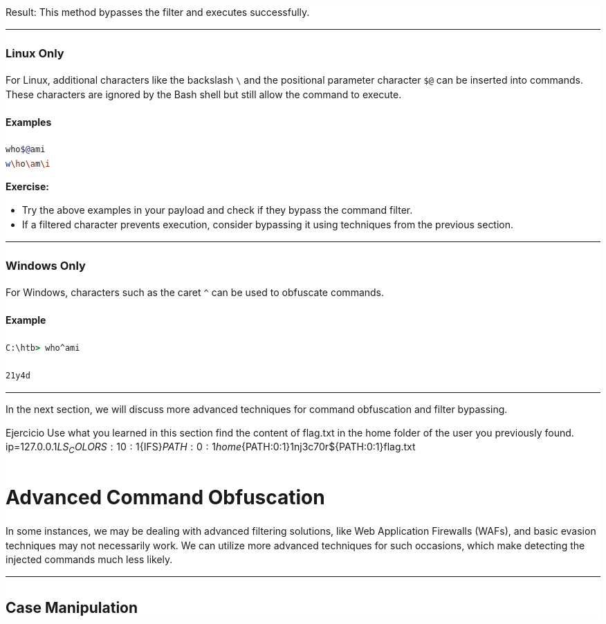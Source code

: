 Result: This method bypasses the filter and executes successfully.

---

### Linux Only

For Linux, additional characters like the backslash `\` and the positional parameter character `$@` can be inserted into commands. These characters are ignored by the Bash shell but still allow the command to execute.

#### Examples

```bash
who$@ami
w\ho\am\i
```

**Exercise:**
- Try the above examples in your payload and check if they bypass the command filter.
- If a filtered character prevents execution, consider bypassing it using techniques from the previous section.

---

### Windows Only

For Windows, characters such as the caret `^` can be used to obfuscate commands.

#### Example

```cmd
C:\htb> who^ami

21y4d
```

---

In the next section, we will discuss more advanced techniques for command obfuscation and filter bypassing.

Ejercicio
  Use what you learned in this section find the content of flag.txt in the home folder of the user you previously found.
      ip=127.0.0.1${LS_COLORS:10:1}%0ac'a't${IFS}${PATH:0:1}home${PATH:0:1}1nj3c70r${PATH:0:1}flag.txt

# Advanced Command Obfuscation

In some instances, we may be dealing with advanced filtering solutions, like Web Application Firewalls (WAFs), and basic evasion techniques may not necessarily work. We can utilize more advanced techniques for such occasions, which make detecting the injected commands much less likely.

---

## Case Manipulation
